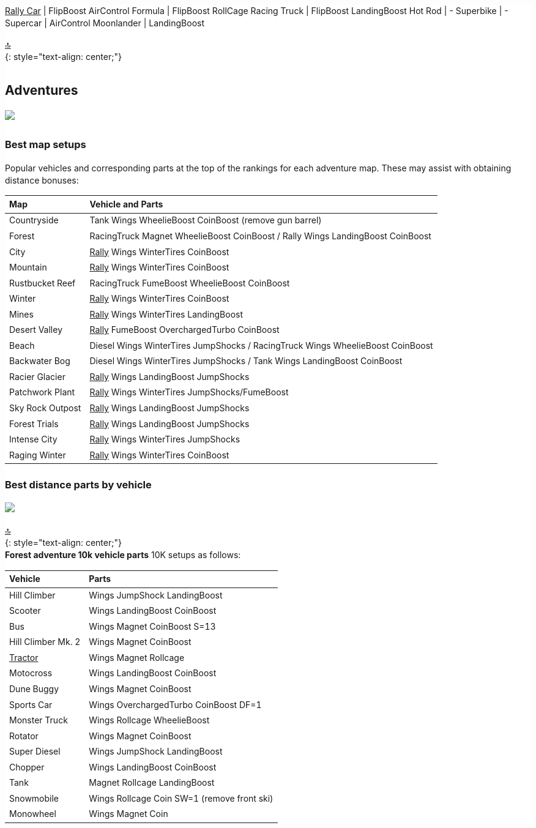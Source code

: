 [Rally Car](http://vehicles.hcr2.info/#rally) | FlipBoost AirControl
Formula | FlipBoost RollCage
Racing Truck | FlipBoost LandingBoost
Hot Rod | -
Superbike | -
Supercar | AirControl
Moonlander | LandingBoost

[🔝](#top)    
{: style="text-align: center;"}  

## Adventures
![](https://media.discordapp.net/attachments/833681748688633877/835658597542133795/image4.png?width=496&height=496)
### Best map setups
Popular vehicles and corresponding parts at the top of the rankings for each adventure map.  These may assist with obtaining distance bonuses: 

Map | Vehicle and Parts
:-- | :--
Countryside | Tank Wings WheelieBoost CoinBoost (remove gun barrel)
Forest | RacingTruck Magnet WheelieBoost CoinBoost / Rally Wings LandingBoost CoinBoost
City | [Rally](http://vehicles.hcr2.info/#rally) Wings WinterTires CoinBoost
Mountain | [Rally](http://vehicles.hcr2.info/#rally) Wings WinterTires CoinBoost
Rustbucket Reef | RacingTruck FumeBoost WheelieBoost CoinBoost
Winter | [Rally](http://vehicles.hcr2.info/#rally) Wings WinterTires CoinBoost
Mines | [Rally](http://vehicles.hcr2.info/#rally) Wings WinterTires LandingBoost
Desert Valley | [Rally](http://vehicles.hcr2.info/#rally) FumeBoost OverchargedTurbo CoinBoost
Beach | Diesel Wings WinterTires JumpShocks / RacingTruck Wings WheelieBoost CoinBoost
Backwater Bog | Diesel Wings WinterTires JumpShocks / Tank Wings LandingBoost CoinBoost
Racier Glacier | [Rally](http://vehicles.hcr2.info/#rally) Wings LandingBoost JumpShocks
Patchwork Plant | [Rally](http://vehicles.hcr2.info/#rally) Wings WinterTires JumpShocks/FumeBoost
Sky Rock Outpost | [Rally](http://vehicles.hcr2.info/#rally) Wings LandingBoost JumpShocks
Forest Trials | [Rally](http://vehicles.hcr2.info/#rally) Wings LandingBoost JumpShocks
Intense City | [Rally](http://vehicles.hcr2.info/#rally) Wings WinterTires JumpShocks
Raging Winter | [Rally](http://vehicles.hcr2.info/#rally) Wings WinterTires CoinBoost


### Best distance parts by vehicle

![](https://cdn.discordapp.com/attachments/617353655468687390/831797400933761024/image0.png)

[🔝](#top)    
{: style="text-align: center;"}  
**Forest adventure 10k vehicle parts**
10K setups as follows:

Vehicle | Parts 
:-- | :-- 
Hill Climber | Wings JumpShock LandingBoost 
Scooter | Wings LandingBoost CoinBoost 
Bus | Wings Magnet CoinBoost S=13
Hill Climber Mk. 2 | Wings Magnet CoinBoost 
[Tractor](http://tractor.hcr2.info) | Wings Magnet Rollcage 
Motocross | Wings LandingBoost CoinBoost 
Dune Buggy | Wings Magnet CoinBoost 
Sports Car | Wings OverchargedTurbo CoinBoost DF=1
Monster Truck | Wings Rollcage WheelieBoost 
Rotator | Wings Magnet CoinBoost 
Super Diesel | Wings JumpShock LandingBoost 
Chopper | Wings LandingBoost CoinBoost 
Tank | Magnet Rollcage LandingBoost 
Snowmobile | Wings Rollcage Coin  SW=1 (remove front ski)
Monowheel | Wings Magnet Coin 
